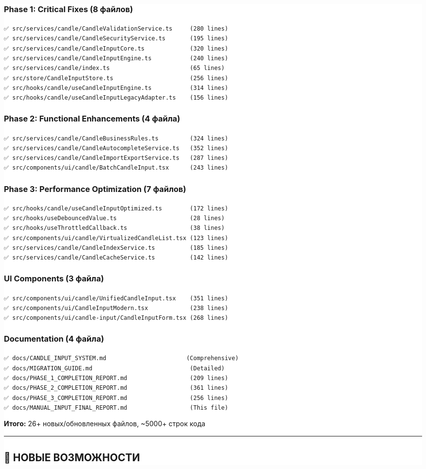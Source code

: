 ### Phase 1: Critical Fixes (8 файлов)
```
✅ src/services/candle/CandleValidationService.ts     (280 lines)
✅ src/services/candle/CandleSecurityService.ts       (195 lines)
✅ src/services/candle/CandleInputCore.ts             (320 lines)
✅ src/services/candle/CandleInputEngine.ts           (240 lines)
✅ src/services/candle/index.ts                       (65 lines)
✅ src/store/CandleInputStore.ts                      (256 lines)
✅ src/hooks/candle/useCandleInputEngine.ts           (314 lines)
✅ src/hooks/candle/useCandleInputLegacyAdapter.ts    (156 lines)
```

### Phase 2: Functional Enhancements (4 файла)
```
✅ src/services/candle/CandleBusinessRules.ts         (324 lines)
✅ src/services/candle/CandleAutocompleteService.ts   (352 lines)
✅ src/services/candle/CandleImportExportService.ts   (287 lines)
✅ src/components/ui/candle/BatchCandleInput.tsx      (243 lines)
```

### Phase 3: Performance Optimization (7 файлов)
```
✅ src/hooks/candle/useCandleInputOptimized.ts        (172 lines)
✅ src/hooks/useDebouncedValue.ts                     (28 lines)
✅ src/hooks/useThrottledCallback.ts                  (38 lines)
✅ src/components/ui/candle/VirtualizedCandleList.tsx (123 lines)
✅ src/services/candle/CandleIndexService.ts          (185 lines)
✅ src/services/candle/CandleCacheService.ts          (142 lines)
```

### UI Components (3 файла)
```
✅ src/components/ui/candle/UnifiedCandleInput.tsx    (351 lines)
✅ src/components/ui/CandleInputModern.tsx            (238 lines)
✅ src/components/ui/candle-input/CandleInputForm.tsx (268 lines)
```

### Documentation (4 файла)
```
✅ docs/CANDLE_INPUT_SYSTEM.md                       (Comprehensive)
✅ docs/MIGRATION_GUIDE.md                            (Detailed)
✅ docs/PHASE_1_COMPLETION_REPORT.md                  (209 lines)
✅ docs/PHASE_2_COMPLETION_REPORT.md                  (361 lines)
✅ docs/PHASE_3_COMPLETION_REPORT.md                  (256 lines)
✅ docs/MANUAL_INPUT_FINAL_REPORT.md                  (This file)
```

**Итого:** 26+ новых/обновленных файлов, ~5000+ строк кода

---

## 🎨 НОВЫЕ ВОЗМОЖНОСТИ
